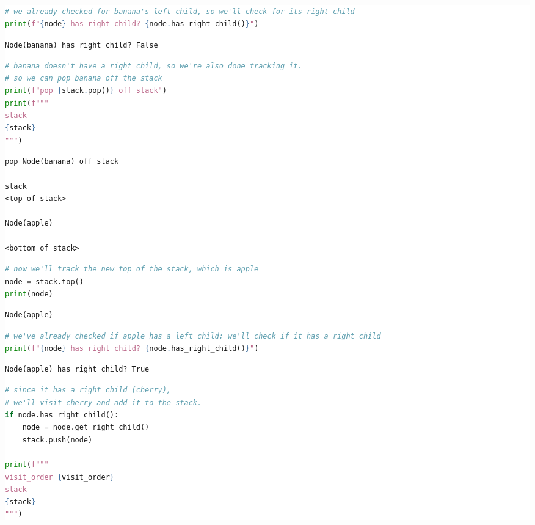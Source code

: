 ```python
# we already checked for banana's left child, so we'll check for its right child
print(f"{node} has right child? {node.has_right_child()}")
```

    Node(banana) has right child? False



```python
# banana doesn't have a right child, so we're also done tracking it.
# so we can pop banana off the stack
print(f"pop {stack.pop()} off stack")
print(f"""
stack
{stack}
""")
```

    pop Node(banana) off stack
    
    stack
    <top of stack>
    _________________
    Node(apple)
    _________________
    <bottom of stack>
    



```python
# now we'll track the new top of the stack, which is apple
node = stack.top()
print(node)
```

    Node(apple)



```python
# we've already checked if apple has a left child; we'll check if it has a right child
print(f"{node} has right child? {node.has_right_child()}")
```

    Node(apple) has right child? True



```python
# since it has a right child (cherry), 
# we'll visit cherry and add it to the stack.
if node.has_right_child():
    node = node.get_right_child()
    stack.push(node)
    
print(f"""
visit_order {visit_order} 
stack
{stack}
""")
```
